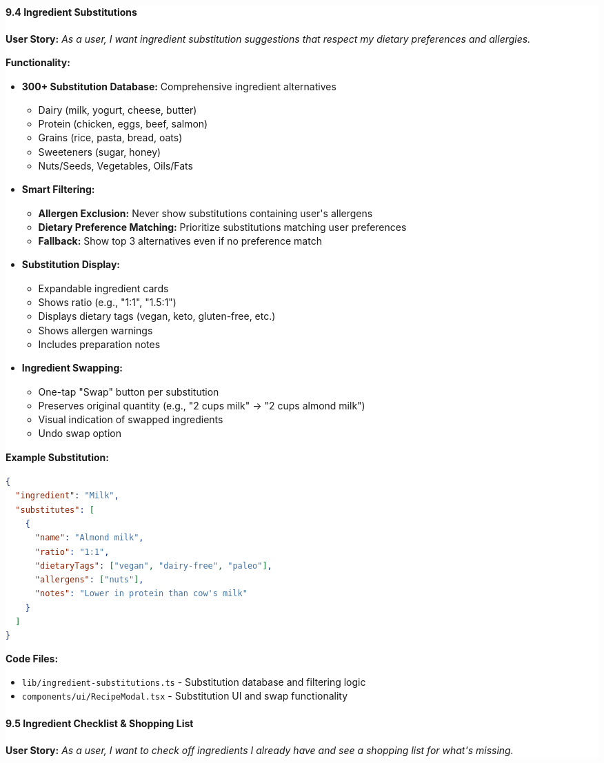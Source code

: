 #### 9.4 Ingredient Substitutions

**User Story:** *As a user, I want ingredient substitution suggestions that respect my dietary preferences and allergies.*

**Functionality:**
- **300+ Substitution Database:** Comprehensive ingredient alternatives
  - Dairy (milk, yogurt, cheese, butter)
  - Protein (chicken, eggs, beef, salmon)
  - Grains (rice, pasta, bread, oats)
  - Sweeteners (sugar, honey)
  - Nuts/Seeds, Vegetables, Oils/Fats

- **Smart Filtering:**
  - **Allergen Exclusion:** Never show substitutions containing user's allergens
  - **Dietary Preference Matching:** Prioritize substitutions matching user preferences
  - **Fallback:** Show top 3 alternatives even if no preference match

- **Substitution Display:**
  - Expandable ingredient cards
  - Shows ratio (e.g., "1:1", "1.5:1")
  - Displays dietary tags (vegan, keto, gluten-free, etc.)
  - Shows allergen warnings
  - Includes preparation notes

- **Ingredient Swapping:**
  - One-tap "Swap" button per substitution
  - Preserves original quantity (e.g., "2 cups milk" → "2 cups almond milk")
  - Visual indication of swapped ingredients
  - Undo swap option

**Example Substitution:**
```json
{
  "ingredient": "Milk",
  "substitutes": [
    {
      "name": "Almond milk",
      "ratio": "1:1",
      "dietaryTags": ["vegan", "dairy-free", "paleo"],
      "allergens": ["nuts"],
      "notes": "Lower in protein than cow's milk"
    }
  ]
}
```

**Code Files:**
- `lib/ingredient-substitutions.ts` - Substitution database and filtering logic
- `components/ui/RecipeModal.tsx` - Substitution UI and swap functionality

#### 9.5 Ingredient Checklist & Shopping List

**User Story:** *As a user, I want to check off ingredients I already have and see a shopping list for what's missing.*
